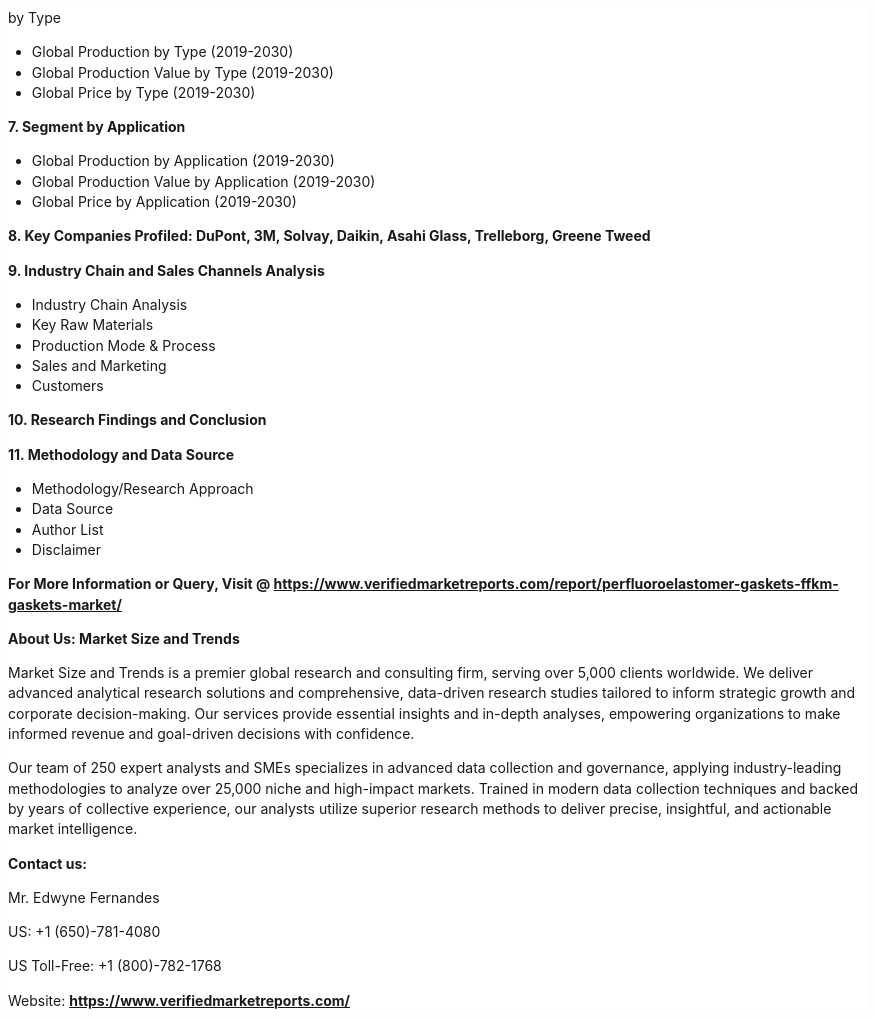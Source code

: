 by Type</strong></p><ul><li>Global Production by Type (2019-2030)</li><li>Global Production Value by Type (2019-2030)</li><li>Global Price by Type (2019-2030)</li></ul><p><strong>7. Segment by Application</strong></p><ul><li>Global Production by Application (2019-2030)</li><li>Global Production Value by Application (2019-2030)</li><li>Global Price by Application (2019-2030)</li></ul><p><strong>8. Key Companies Profiled: DuPont, 3M, Solvay, Daikin, Asahi Glass, Trelleborg, Greene Tweed</strong></p><p><strong>9. Industry Chain and Sales Channels Analysis</strong></p><ul><li>Industry Chain Analysis</li><li>Key Raw Materials</li><li>Production Mode &amp; Process</li><li>Sales and Marketing</li><li>Customers</li></ul><p><strong>10. Research Findings and Conclusion</strong></p><p><strong>11. Methodology and Data Source</strong></p><ul><li>Methodology/Research Approach</li><li>Data Source</li><li>Author List</li><li>Disclaimer</li></ul></p><p><strong>For More Information or Query, Visit @ <a href="https://www.verifiedmarketreports.com/report/perfluoroelastomer-gaskets-ffkm-gaskets-market/">https://www.verifiedmarketreports.com/report/perfluoroelastomer-gaskets-ffkm-gaskets-market/</a></strong></p><p><strong>About Us: Market Size and Trends</strong></p><p>Market Size and Trends is a premier global research and consulting firm, serving over 5,000 clients worldwide. We deliver advanced analytical research solutions and comprehensive, data-driven research studies tailored to inform strategic growth and corporate decision-making. Our services provide essential insights and in-depth analyses, empowering organizations to make informed revenue and goal-driven decisions with confidence.</p><p>Our team of 250 expert analysts and SMEs specializes in advanced data collection and governance, applying industry-leading methodologies to analyze over 25,000 niche and high-impact markets. Trained in modern data collection techniques and backed by years of collective experience, our analysts utilize superior research methods to deliver precise, insightful, and actionable market intelligence.</p><p><strong>Contact us:</strong></p><p>Mr. Edwyne Fernandes</p><p>US: +1 (650)-781-4080</p><p>US Toll-Free: +1 (800)-782-1768</p><p>Website: <strong><a href="https://www.verifiedmarketreports.com/">https://www.verifiedmarketreports.com/</a></strong></p>
